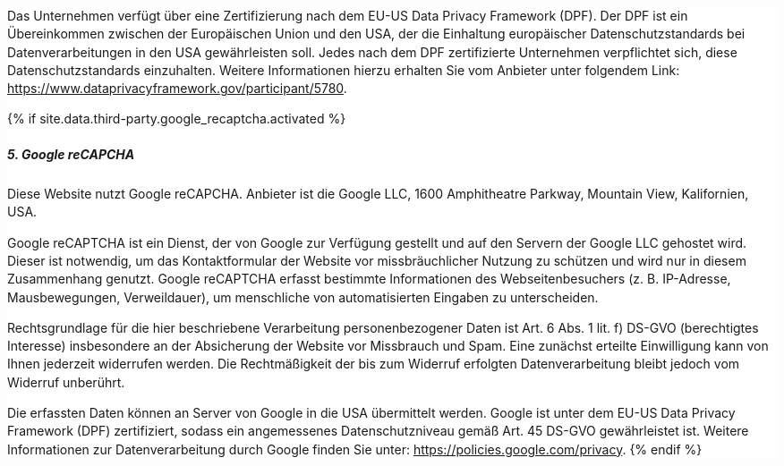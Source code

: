 Das Unternehmen verfügt über eine Zertifizierung nach dem EU-US Data Privacy Framework (DPF). Der DPF ist ein Übereinkommen zwischen der Europäischen Union und den USA, der die Einhaltung europäischer Datenschutzstandards bei Datenverarbeitungen in den USA gewährleisten soll. Jedes nach dem DPF zertifizierte Unternehmen verpflichtet sich, diese Datenschutzstandards einzuhalten. Weitere Informationen hierzu erhalten Sie vom Anbieter unter folgendem Link: https://www.dataprivacyframework.gov/participant/5780.

{% if site.data.third-party.google_recaptcha.activated %}
##### 5. Google reCAPCHA
Diese Website nutzt Google reCAPCHA. Anbieter ist die Google LLC, 1600 Amphitheatre Parkway, Mountain View, Kalifornien, USA.

Google reCAPTCHA ist ein Dienst, der von Google zur Verfügung gestellt und auf den Servern der Google LLC gehostet wird. Dieser ist notwendig, um das Kontaktformular der Website vor missbräuchlicher Nutzung zu schützen und wird nur in diesem Zusammenhang genutzt. Google reCAPTCHA erfasst bestimmte Informationen des Webseitenbesuchers (z. B. IP-Adresse, Mausbewegungen, Verweildauer), um menschliche von automatisierten Eingaben zu unterscheiden.

Rechtsgrundlage für die hier beschriebene Verarbeitung personenbezogener Daten ist Art. 6 Abs. 1 lit. f) DS-GVO (berechtigtes Interesse) insbesondere an der Absicherung der Website vor Missbrauch und Spam. Eine zunächst erteilte Einwilligung kann von Ihnen jederzeit widerrufen werden. Die Rechtmäßigkeit der bis zum Widerruf erfolgten Datenverarbeitung bleibt jedoch vom Widerruf unberührt.

Die erfassten Daten können an Server von Google in die USA übermittelt werden. Google ist unter dem EU-US Data Privacy Framework (DPF) zertifiziert, sodass ein angemessenes Datenschutzniveau gemäß Art. 45 DS-GVO gewährleistet ist.
Weitere Informationen zur Datenverarbeitung durch Google finden Sie unter: https://policies.google.com/privacy.
{% endif %}
